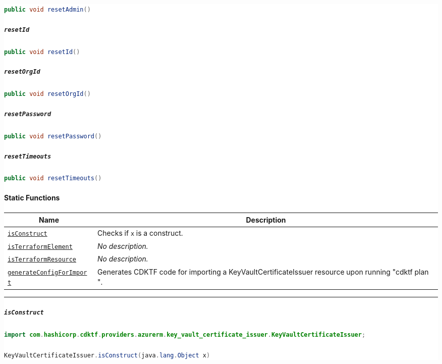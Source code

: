 ```java
public void resetAdmin()
```

##### `resetId` <a name="resetId" id="@cdktf/provider-azurerm.keyVaultCertificateIssuer.KeyVaultCertificateIssuer.resetId"></a>

```java
public void resetId()
```

##### `resetOrgId` <a name="resetOrgId" id="@cdktf/provider-azurerm.keyVaultCertificateIssuer.KeyVaultCertificateIssuer.resetOrgId"></a>

```java
public void resetOrgId()
```

##### `resetPassword` <a name="resetPassword" id="@cdktf/provider-azurerm.keyVaultCertificateIssuer.KeyVaultCertificateIssuer.resetPassword"></a>

```java
public void resetPassword()
```

##### `resetTimeouts` <a name="resetTimeouts" id="@cdktf/provider-azurerm.keyVaultCertificateIssuer.KeyVaultCertificateIssuer.resetTimeouts"></a>

```java
public void resetTimeouts()
```

#### Static Functions <a name="Static Functions" id="Static Functions"></a>

| **Name** | **Description** |
| --- | --- |
| <code><a href="#@cdktf/provider-azurerm.keyVaultCertificateIssuer.KeyVaultCertificateIssuer.isConstruct">isConstruct</a></code> | Checks if `x` is a construct. |
| <code><a href="#@cdktf/provider-azurerm.keyVaultCertificateIssuer.KeyVaultCertificateIssuer.isTerraformElement">isTerraformElement</a></code> | *No description.* |
| <code><a href="#@cdktf/provider-azurerm.keyVaultCertificateIssuer.KeyVaultCertificateIssuer.isTerraformResource">isTerraformResource</a></code> | *No description.* |
| <code><a href="#@cdktf/provider-azurerm.keyVaultCertificateIssuer.KeyVaultCertificateIssuer.generateConfigForImport">generateConfigForImport</a></code> | Generates CDKTF code for importing a KeyVaultCertificateIssuer resource upon running "cdktf plan <stack-name>". |

---

##### `isConstruct` <a name="isConstruct" id="@cdktf/provider-azurerm.keyVaultCertificateIssuer.KeyVaultCertificateIssuer.isConstruct"></a>

```java
import com.hashicorp.cdktf.providers.azurerm.key_vault_certificate_issuer.KeyVaultCertificateIssuer;

KeyVaultCertificateIssuer.isConstruct(java.lang.Object x)
```
